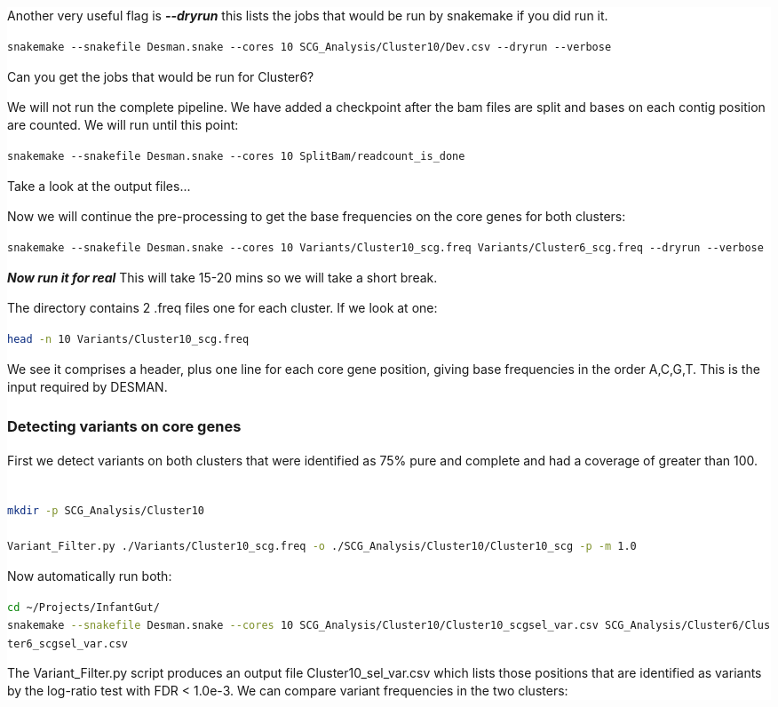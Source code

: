 Another very useful flag is ***--dryrun*** this lists the jobs that would be run by snakemake if you did run it.
```
snakemake --snakefile Desman.snake --cores 10 SCG_Analysis/Cluster10/Dev.csv --dryrun --verbose
```

Can you get the jobs that would be run for Cluster6?

We will not run the complete pipeline. We have added a checkpoint after the bam files are split and bases on each contig position are 
counted. We will run until this point:
```
snakemake --snakefile Desman.snake --cores 10 SplitBam/readcount_is_done  
```

Take a look at the output files...

Now we will continue the pre-processing to get the base frequencies on the core genes for both clusters:

```
snakemake --snakefile Desman.snake --cores 10 Variants/Cluster10_scg.freq Variants/Cluster6_scg.freq --dryrun --verbose
```

***Now run it for real*** This will take 15-20 mins so we will take a short break.


The directory contains 2 .freq files one for each cluster. If we look at one:
```bash
head -n 10 Variants/Cluster10_scg.freq 
```
We see it comprises a header, plus one line for each core gene position, giving base frequencies in the order A,C,G,T. This is the input required by DESMAN.

### Detecting variants on core genes

First we detect variants on both clusters that were identified as 75% pure and complete and had a coverage of greater than 100.

```bash

mkdir -p SCG_Analysis/Cluster10

Variant_Filter.py ./Variants/Cluster10_scg.freq -o ./SCG_Analysis/Cluster10/Cluster10_scg -p -m 1.0

```

Now automatically run both:
```bash
cd ~/Projects/InfantGut/
snakemake --snakefile Desman.snake --cores 10 SCG_Analysis/Cluster10/Cluster10_scgsel_var.csv SCG_Analysis/Cluster6/Cluster6_scgsel_var.csv 
```


The Variant_Filter.py script produces an output file Cluster10_sel_var.csv which lists those positions that are identified as variants by the log-ratio test with FDR < 1.0e-3. We can compare variant frequencies in the two clusters:
